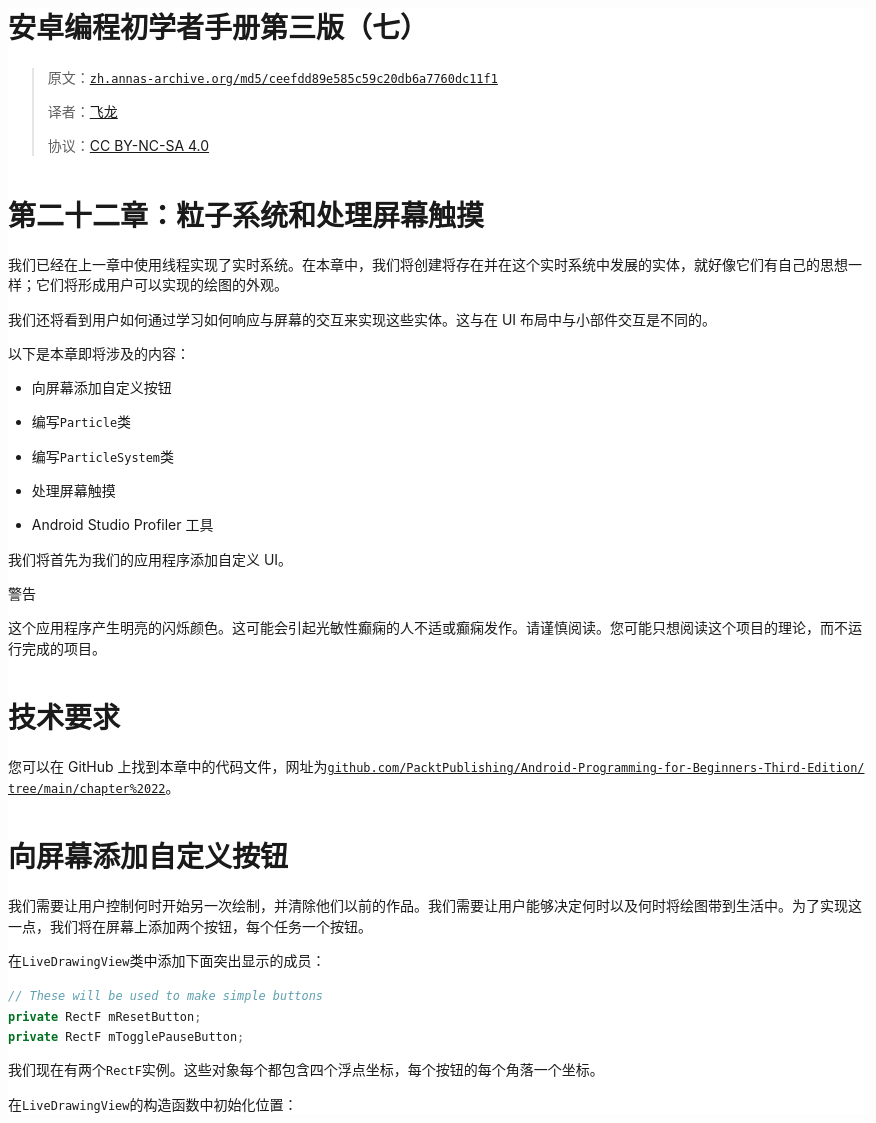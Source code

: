 # 安卓编程初学者手册第三版（七）

> 原文：[`zh.annas-archive.org/md5/ceefdd89e585c59c20db6a7760dc11f1`](https://zh.annas-archive.org/md5/ceefdd89e585c59c20db6a7760dc11f1)
> 
> 译者：[飞龙](https://github.com/wizardforcel)
> 
> 协议：[CC BY-NC-SA 4.0](http://creativecommons.org/licenses/by-nc-sa/4.0/)

# 第二十二章：粒子系统和处理屏幕触摸

我们已经在上一章中使用线程实现了实时系统。在本章中，我们将创建将存在并在这个实时系统中发展的实体，就好像它们有自己的思想一样；它们将形成用户可以实现的绘图的外观。

我们还将看到用户如何通过学习如何响应与屏幕的交互来实现这些实体。这与在 UI 布局中与小部件交互是不同的。

以下是本章即将涉及的内容：

+   向屏幕添加自定义按钮

+   编写`Particle`类

+   编写`ParticleSystem`类

+   处理屏幕触摸

+   Android Studio Profiler 工具

我们将首先为我们的应用程序添加自定义 UI。

警告

这个应用程序产生明亮的闪烁颜色。这可能会引起光敏性癫痫的人不适或癫痫发作。请谨慎阅读。您可能只想阅读这个项目的理论，而不运行完成的项目。

# 技术要求

您可以在 GitHub 上找到本章中的代码文件，网址为[`github.com/PacktPublishing/Android-Programming-for-Beginners-Third-Edition/tree/main/chapter%2022`](https://github.com/PacktPublishing/Android-Programming-for-Beginners-Third-Edition/tree/main/chapter%2022)。

# 向屏幕添加自定义按钮

我们需要让用户控制何时开始另一次绘制，并清除他们以前的作品。我们需要让用户能够决定何时以及何时将绘图带到生活中。为了实现这一点，我们将在屏幕上添加两个按钮，每个任务一个按钮。

在`LiveDrawingView`类中添加下面突出显示的成员：

```kt
// These will be used to make simple buttons
private RectF mResetButton;
private RectF mTogglePauseButton;
```

我们现在有两个`RectF`实例。这些对象每个都包含四个浮点坐标，每个按钮的每个角落一个坐标。

在`LiveDrawingView`的构造函数中初始化位置：
